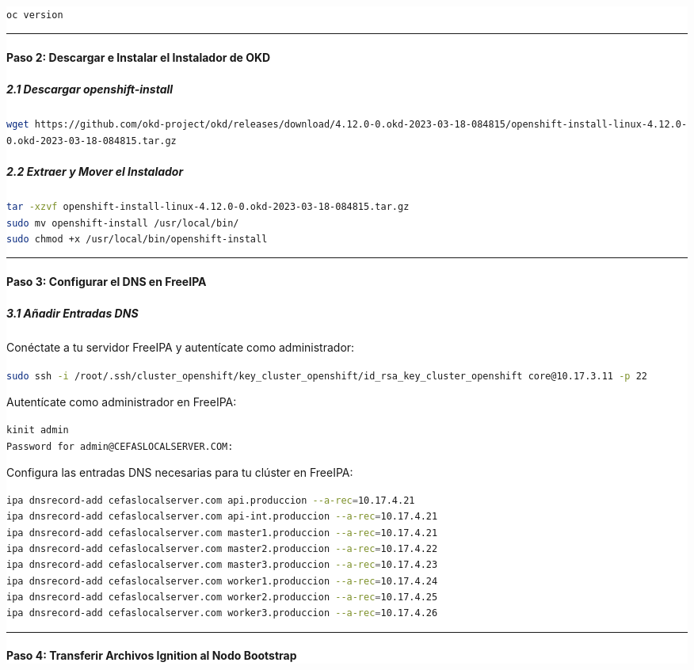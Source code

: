```bash
oc version
```

---

#### Paso 2: Descargar e Instalar el Instalador de OKD

##### 2.1 Descargar openshift-install

```bash
wget https://github.com/okd-project/okd/releases/download/4.12.0-0.okd-2023-03-18-084815/openshift-install-linux-4.12.0-0.okd-2023-03-18-084815.tar.gz
```

##### 2.2 Extraer y Mover el Instalador

```bash
tar -xzvf openshift-install-linux-4.12.0-0.okd-2023-03-18-084815.tar.gz
sudo mv openshift-install /usr/local/bin/
sudo chmod +x /usr/local/bin/openshift-install
```

---

#### Paso 3: Configurar el DNS en FreeIPA

##### 3.1 Añadir Entradas DNS

Conéctate a tu servidor FreeIPA y autentícate como administrador:

```bash
sudo ssh -i /root/.ssh/cluster_openshift/key_cluster_openshift/id_rsa_key_cluster_openshift core@10.17.3.11 -p 22
```

Autentícate como administrador en FreeIPA:

```bash
kinit admin
Password for admin@CEFASLOCALSERVER.COM:
```

Configura las entradas DNS necesarias para tu clúster en FreeIPA:

```bash
ipa dnsrecord-add cefaslocalserver.com api.produccion --a-rec=10.17.4.21
ipa dnsrecord-add cefaslocalserver.com api-int.produccion --a-rec=10.17.4.21
ipa dnsrecord-add cefaslocalserver.com master1.produccion --a-rec=10.17.4.21
ipa dnsrecord-add cefaslocalserver.com master2.produccion --a-rec=10.17.4.22
ipa dnsrecord-add cefaslocalserver.com master3.produccion --a-rec=10.17.4.23
ipa dnsrecord-add cefaslocalserver.com worker1.produccion --a-rec=10.17.4.24
ipa dnsrecord-add cefaslocalserver.com worker2.produccion --a-rec=10.17.4.25
ipa dnsrecord-add cefaslocalserver.com worker3.produccion --a-rec=10.17.4.26
```

---

#### Paso 4: Transferir Archivos Ignition al Nodo Bootstrap
